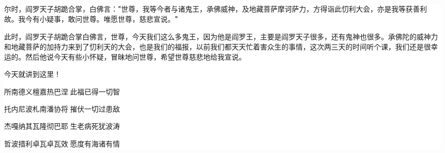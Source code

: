 尔时，阎罗天子胡跪合掌，白佛言："世尊，我等今者与诸鬼王，承佛威神，及地藏菩萨摩诃萨力，方得诣此忉利大会，亦是我等获善利故。我今有小疑事，敢问世尊。唯愿世尊，慈悲宣说。"

此时，阎罗天子胡跪合掌白佛言，世尊，今天我们这么多鬼王，因为他是阎罗王，主要是阎罗天子很多，还有鬼神也很多。承佛陀的威神力和地藏菩萨的加持力来到了忉利天的大会，也是我们的福报，以前我们都天天忙着害众生的事情，这次两三天的时间听个课，我们还是很幸运的。然后他说今天有些小怀疑，冒昧地问世尊，希望世尊慈悲地给我宣说。

今天就讲到这里！

所南德义檀嘉热巴涅 此福已得一切智

托内尼波札南潘协将 摧伏一切过患敌 

杰嘎纳其瓦隆彻巴耶 生老病死犹波涛 

哲波措利卓瓦卓瓦效 愿度有海诸有情

